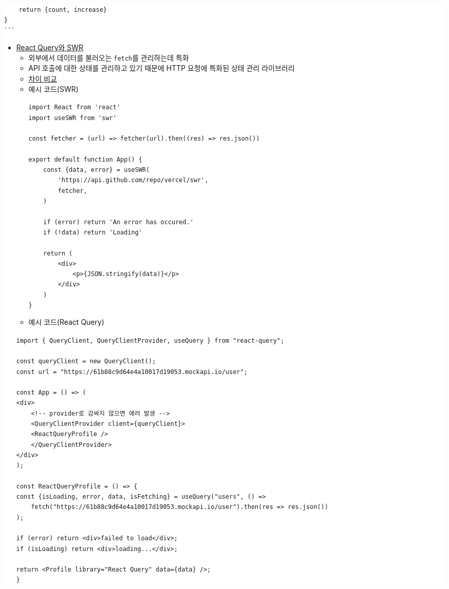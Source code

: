         return {count, increase}
    }
    ```
- [React Query와 SWR](https://yoonhaemin.com/tag/technical-thinking/react-query-vs-swr/)
    - 외부에서 데이터를 불러오는 `fetch`를 관리하는데 특화
    - API 호출에 대한 상태를 관리하고 있기 때문에 HTTP 요청에 특화된 상태 관리 라이브러리
    - [차이 비교](https://tech.madup.com/react-query-vs-swr/)
    - 예시 코드(SWR)
        ```tsx
        import React from 'react'
        import useSWR from 'swr'

        const fetcher = (url) => fetcher(url).then((res) => res.json())

        export default function App() {
            const {data, error} = useSWR(
                'https://api.github.com/repo/vercel/swr',
                fetcher,
            )

            if (error) return 'An error has occured.'
            if (!data) return 'Loading'

            return (
                <div>
                    <p>{JSON.stringify(data)}</p>
                </div>
            )
        }
        ```
    - 예시 코드(React Query)
    ```tsx
    import { QueryClient, QueryClientProvider, useQuery } from "react-query";

    const queryClient = new QueryClient();
    const url = "https://61b88c9d64e4a10017d19053.mockapi.io/user";

    const App = () => (
    <div>
        <!-- provider로 감싸지 않으면 에러 발생 -->
        <QueryClientProvider client={queryClient}>
        <ReactQueryProfile />
        </QueryClientProvider>
    </div>
    );

    const ReactQueryProfile = () => {
    const {isLoading, error, data, isFetching} = useQuery("users", () =>
        fetch("https://61b88c9d64e4a10017d19053.mockapi.io/user").then(res => res.json())
    );

    if (error) return <div>failed to load</div>;
    if (isLoading) return <div>loading...</div>;

    return <Profile library="React Query" data={data} />;
    }
